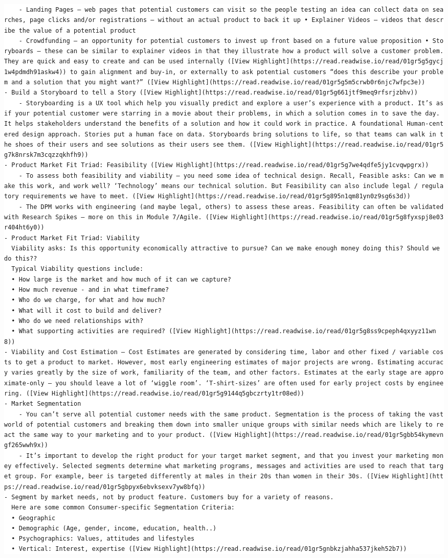 		- Landing Pages – web pages that potential customers can visit so the people testing an idea can collect data on searches, page clicks and/or registrations – without an actual product to back it up • Explainer Videos – videos that describe the value of a potential product
		- Crowdfunding – an opportunity for potential customers to invest up front based on a future value proposition • Storyboards – these can be similar to explainer videos in that they illustrate how a product will solve a customer problem. They are quick and easy to create and can be used internally ([View Highlight](https://read.readwise.io/read/01gr5g5gycj1w4pdmdh91askw4)) to gain alignment and buy-in, or externally to ask potential customers “does this describe your problem and a solution that you might want?” ([View Highlight](https://read.readwise.io/read/01gr5g5m5crwb0r6njc7wfpc3e))
	- Build a Storyboard to tell a Story ([View Highlight](https://read.readwise.io/read/01gr5g661jtf9meq9rfsrjzbhv))
		- Storyboarding is a UX tool which help you visually predict and explore a user’s experience with a product. It’s as if your potential customer were starring in a movie about their problems, in which a solution comes in to save the day. It helps stakeholders understand the benefits of a solution and how it could work in practice. A foundational Human-centered design approach. Stories put a human face on data. Storyboards bring solutions to life, so that teams can walk in the shoes of their users and see solutions as their users see them. ([View Highlight](https://read.readwise.io/read/01gr5g7k8nrsk7m3cqzzqkhfh9))
	- Product Market Fit Triad: Feasibility ([View Highlight](https://read.readwise.io/read/01gr5g7we4qdfe5jy1cvqwpgrx))
		- To assess both feasibility and viability – you need some idea of technical design. Recall, Feasible asks: Can we make this work, and work well? ‘Technology’ means our technical solution. But Feasibility can also include legal / regulatory requirements we have to meet. ([View Highlight](https://read.readwise.io/read/01gr5g895n1qm81yn0z9sg6s3d))
		- The DPM works with engineering (and maybe legal, others) to assess these areas. Feasibility can often be validated with Research Spikes – more on this in Module 7/Agile. ([View Highlight](https://read.readwise.io/read/01gr5g8fyxspj8e03r404ht6y0))
	- Product Market Fit Triad: Viability
	  Viability asks: Is this opportunity economically attractive to pursue? Can we make enough money doing this? Should we do this??
	  Typical Viability questions include:
	  • How large is the market and how much of it can we capture?
	  • How much revenue - and in what timeframe?
	  • Who do we charge, for what and how much?
	  • What will it cost to build and deliver?
	  • Who do we need relationships with?
	  • What supporting activities are required? ([View Highlight](https://read.readwise.io/read/01gr5g8ss9cpeph4qxyyz11wn8))
	- Viability and Cost Estimation – Cost Estimates are generated by considering time, labor and other fixed / variable costs to get a product to market. However, most early engineering estimates of major projects are wrong. Estimating accuracy varies greatly by the size of work, familiarity of the team, and other factors. Estimates at the early stage are approximate-only – you should leave a lot of ‘wiggle room’. ‘T-shirt-sizes’ are often used for early project costs by engineering. ([View Highlight](https://read.readwise.io/read/01gr5g9144q5gbczrty1tr08ed))
	- Market Segmentation
		- You can’t serve all potential customer needs with the same product. Segmentation is the process of taking the vast world of potential customers and breaking them down into smaller unique groups with similar needs which are likely to react the same way to your marketing and to your product. ([View Highlight](https://read.readwise.io/read/01gr5gbb54kymevngf265wwh9x))
		- It’s important to develop the right product for your target market segment, and that you invest your marketing money effectively. Selected segments determine what marketing programs, messages and activities are used to reach that target group. For example, beer is targeted differently at males in their 20s than women in their 30s. ([View Highlight](https://read.readwise.io/read/01gr5gbpyx6ebvksexv7yw8bfq))
	- Segment by market needs, not by product feature. Customers buy for a variety of reasons.
	  Here are some common Consumer-specific Segmentation Criteria:
	  • Geographic
	  • Demographic (Age, gender, income, education, health..)
	  • Psychographics: Values, attitudes and lifestyles
	  • Vertical: Interest, expertise ([View Highlight](https://read.readwise.io/read/01gr5gnbkzjahha537jkeh52b7))